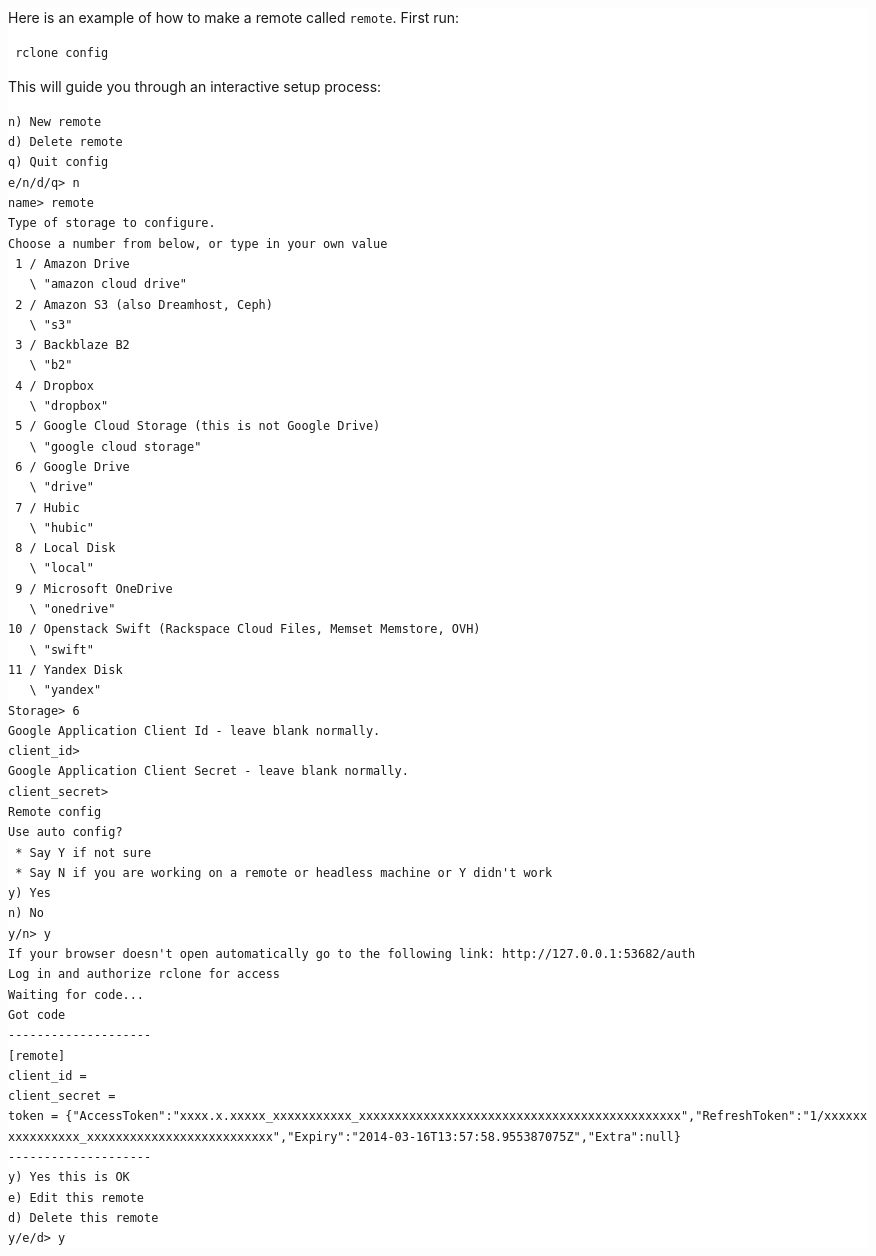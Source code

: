 Here is an example of how to make a remote called `remote`.  First run:

     rclone config

This will guide you through an interactive setup process:

```
n) New remote
d) Delete remote
q) Quit config
e/n/d/q> n
name> remote
Type of storage to configure.
Choose a number from below, or type in your own value
 1 / Amazon Drive
   \ "amazon cloud drive"
 2 / Amazon S3 (also Dreamhost, Ceph)
   \ "s3"
 3 / Backblaze B2
   \ "b2"
 4 / Dropbox
   \ "dropbox"
 5 / Google Cloud Storage (this is not Google Drive)
   \ "google cloud storage"
 6 / Google Drive
   \ "drive"
 7 / Hubic
   \ "hubic"
 8 / Local Disk
   \ "local"
 9 / Microsoft OneDrive
   \ "onedrive"
10 / Openstack Swift (Rackspace Cloud Files, Memset Memstore, OVH)
   \ "swift"
11 / Yandex Disk
   \ "yandex"
Storage> 6
Google Application Client Id - leave blank normally.
client_id> 
Google Application Client Secret - leave blank normally.
client_secret> 
Remote config
Use auto config?
 * Say Y if not sure
 * Say N if you are working on a remote or headless machine or Y didn't work
y) Yes
n) No
y/n> y
If your browser doesn't open automatically go to the following link: http://127.0.0.1:53682/auth
Log in and authorize rclone for access
Waiting for code...
Got code
--------------------
[remote]
client_id = 
client_secret = 
token = {"AccessToken":"xxxx.x.xxxxx_xxxxxxxxxxx_xxxxxxxxxxxxxxxxxxxxxxxxxxxxxxxxxxxxxxxxxxxxx","RefreshToken":"1/xxxxxxxxxxxxxxxx_xxxxxxxxxxxxxxxxxxxxxxxxxx","Expiry":"2014-03-16T13:57:58.955387075Z","Extra":null}
--------------------
y) Yes this is OK
e) Edit this remote
d) Delete this remote
y/e/d> y
```
